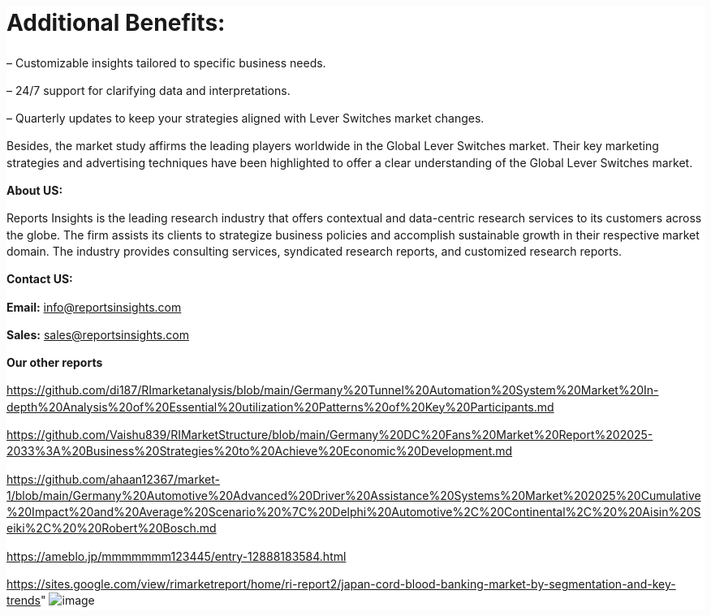 # <strong>Additional Benefits:</strong>

– Customizable insights tailored to specific business needs.

– 24/7 support for clarifying data and interpretations.

– Quarterly updates to keep your strategies aligned with Lever Switches market changes.

Besides, the market study affirms the leading players worldwide in the Global Lever Switches market. Their key marketing strategies and advertising techniques have been highlighted to offer a clear understanding of the Global Lever Switches market.

<strong><strong>About US</strong>:</strong>

Reports Insights is the leading research industry that offers contextual and data-centric research services to its customers across the globe. The firm assists its clients to strategize business policies and accomplish sustainable growth in their respective market domain. The industry provides consulting services, syndicated research reports, and customized research reports.

<strong>Contact US:</strong>

<p class=><b>Email:</b> <a href=mailto:info@reportsinsights.com>info@reportsinsights.com</a></p>
<p class=><b>Sales:</b> <a href=mailto:sales@reportsinsights.com>sales@reportsinsights.com</a></p>

<strong>Our other reports</strong>

<a href=https://github.com/di187/RImarketanalysis/blob/main/Germany%20Tunnel%20Automation%20System%20Market%20In-depth%20Analysis%20of%20Essential%20utilization%20Patterns%20of%20Key%20Participants.md>https://github.com/di187/RImarketanalysis/blob/main/Germany%20Tunnel%20Automation%20System%20Market%20In-depth%20Analysis%20of%20Essential%20utilization%20Patterns%20of%20Key%20Participants.md</a>

<a href=https://github.com/Vaishu839/RIMarketStructure/blob/main/Germany%20DC%20Fans%20Market%20Report%202025-2033%3A%20Business%20Strategies%20to%20Achieve%20Economic%20Development.md>https://github.com/Vaishu839/RIMarketStructure/blob/main/Germany%20DC%20Fans%20Market%20Report%202025-2033%3A%20Business%20Strategies%20to%20Achieve%20Economic%20Development.md</a>

<a href=https://github.com/ahaan12367/market-1/blob/main/Germany%20Automotive%20Advanced%20Driver%20Assistance%20Systems%20Market%202025%20Cumulative%20Impact%20and%20Average%20Scenario%20%7C%20Delphi%20Automotive%2C%20Continental%2C%20%20Aisin%20Seiki%2C%20%20Robert%20Bosch.md>https://github.com/ahaan12367/market-1/blob/main/Germany%20Automotive%20Advanced%20Driver%20Assistance%20Systems%20Market%202025%20Cumulative%20Impact%20and%20Average%20Scenario%20%7C%20Delphi%20Automotive%2C%20Continental%2C%20%20Aisin%20Seiki%2C%20%20Robert%20Bosch.md</a>

<a href=https://ameblo.jp/mmmmmmm123445/entry-12888183584.html>https://ameblo.jp/mmmmmmm123445/entry-12888183584.html</a>

<a href=https://sites.google.com/view/rimarketreport/home/ri-report2/japan-cord-blood-banking-market-by-segmentation-and-key-trends>https://sites.google.com/view/rimarketreport/home/ri-report2/japan-cord-blood-banking-market-by-segmentation-and-key-trends</a>"
![image](https://github.com/user-attachments/assets/f785bc2e-d7ff-4768-99e3-5f9044714f66)
